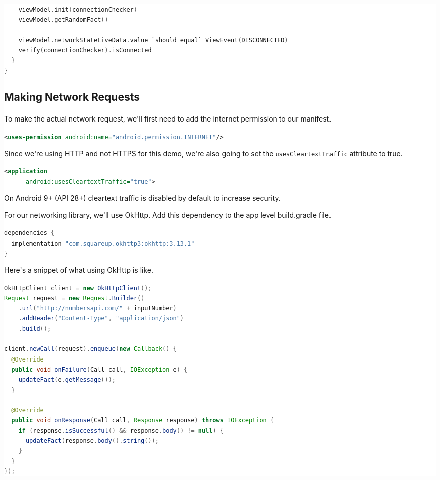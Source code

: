 ```kotlin
    viewModel.init(connectionChecker)
    viewModel.getRandomFact()

    viewModel.networkStateLiveData.value `should equal` ViewEvent(DISCONNECTED)
    verify(connectionChecker).isConnected
  }
}
```

## Making Network Requests

To make the actual network request, we'll first need to add the internet permission to our manifest.

```xml
<uses-permission android:name="android.permission.INTERNET"/>
```

Since we're using HTTP and not HTTPS for this demo, we're also going to set the 
`usesCleartextTraffic` attribute to true. 

```xml
<application
      android:usesCleartextTraffic="true">
```

On Android 9+ (API 28+) cleartext traffic is disabled by default to increase security.

For our networking library, we'll use OkHttp. Add this dependency to the app level build.gradle 
file.

```groovy
dependencies {
  implementation "com.squareup.okhttp3:okhttp:3.13.1"
}
```

Here's a snippet of what using OkHttp is like.

```java
OkHttpClient client = new OkHttpClient();
Request request = new Request.Builder()
    .url("http://numbersapi.com/" + inputNumber)
    .addHeader("Content-Type", "application/json")
    .build();

client.newCall(request).enqueue(new Callback() {
  @Override 
  public void onFailure(Call call, IOException e) {
    updateFact(e.getMessage());
  }

  @Override 
  public void onResponse(Call call, Response response) throws IOException {
    if (response.isSuccessful() && response.body() != null) {
      updateFact(response.body().string());
    }
  }
});
```
